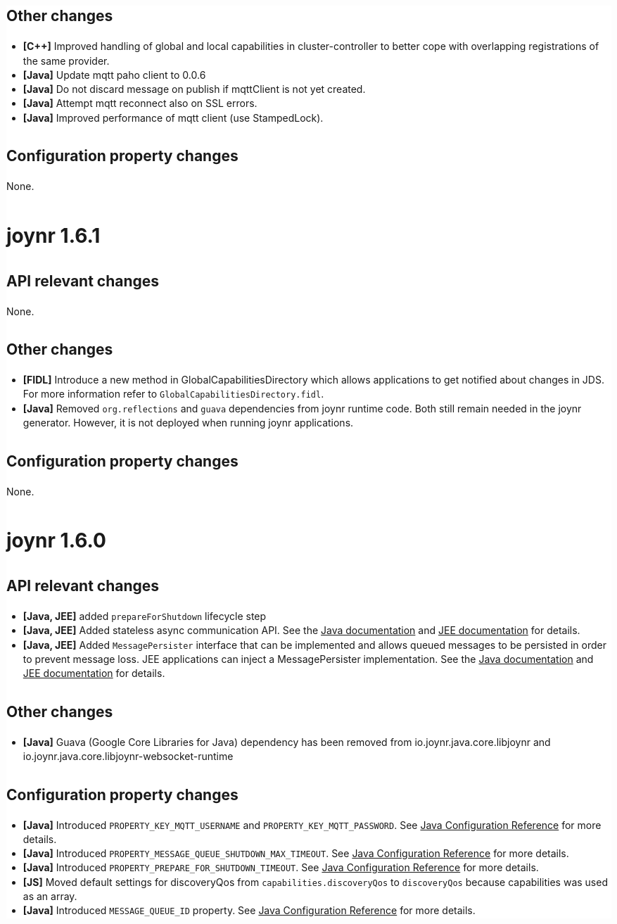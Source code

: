 ## Other changes
* **[C++]** Improved handling of global and local capabilities in cluster-controller to better cope
  with overlapping registrations of the same provider.
* **[Java]** Update mqtt paho client to 0.0.6
* **[Java]** Do not discard message on publish if mqttClient is not yet created.
* **[Java]** Attempt mqtt reconnect also on SSL errors.
* **[Java]** Improved performance of mqtt client (use StampedLock).

## Configuration property changes
None.

# joynr 1.6.1

## API relevant changes
None.

## Other changes
* **[FIDL]** Introduce a new method in GlobalCapabilitiesDirectory which allows applications to get
  notified about changes in JDS. For more information refer to `GlobalCapabilitiesDirectory.fidl`.
* **[Java]** Removed `org.reflections` and `guava` dependencies from joynr runtime code. Both still
  remain needed in the joynr generator. However, it is not deployed when running joynr applications.

## Configuration property changes
None.

# joynr 1.6.0

## API relevant changes
* **[Java, JEE]** added `prepareForShutdown` lifecycle step
* **[Java, JEE]** Added stateless async communication API.
  See the [Java documentation](java.md) and [JEE documentation](jee.md) for details.
* **[Java, JEE]** Added `MessagePersister` interface that can be implemented and allows queued
  messages to be persisted in order to prevent message loss. JEE applications can inject a
  MessagePersister implementation. See the [Java documentation](java.md#message_persistence) and
  [JEE documentation](jee.md#message_persistence) for details.

## Other changes
* **[Java]** Guava (Google Core Libraries for Java) dependency has been removed from
  io.joynr.java.core.libjoynr and io.joynr.java.core.libjoynr-websocket-runtime

## Configuration property changes
* **[Java]** Introduced `PROPERTY_KEY_MQTT_USERNAME` and `PROPERTY_KEY_MQTT_PASSWORD`.
  See [Java Configuration Reference](JavaSettings.md) for more details.
* **[Java]** Introduced `PROPERTY_MESSAGE_QUEUE_SHUTDOWN_MAX_TIMEOUT`.
  See [Java Configuration Reference](JavaSettings.md) for more details.
* **[Java]** Introduced `PROPERTY_PREPARE_FOR_SHUTDOWN_TIMEOUT`.
  See [Java Configuration Reference](JavaSettings.md) for more details.
* **[JS]** Moved default settings for discoveryQos from `capabilities.discoveryQos` to `discoveryQos`
    because capabilities was used as an array.
* **[Java]** Introduced `MESSAGE_QUEUE_ID` property.
  See [Java Configuration Reference](JavaSettings.md) for more details.
